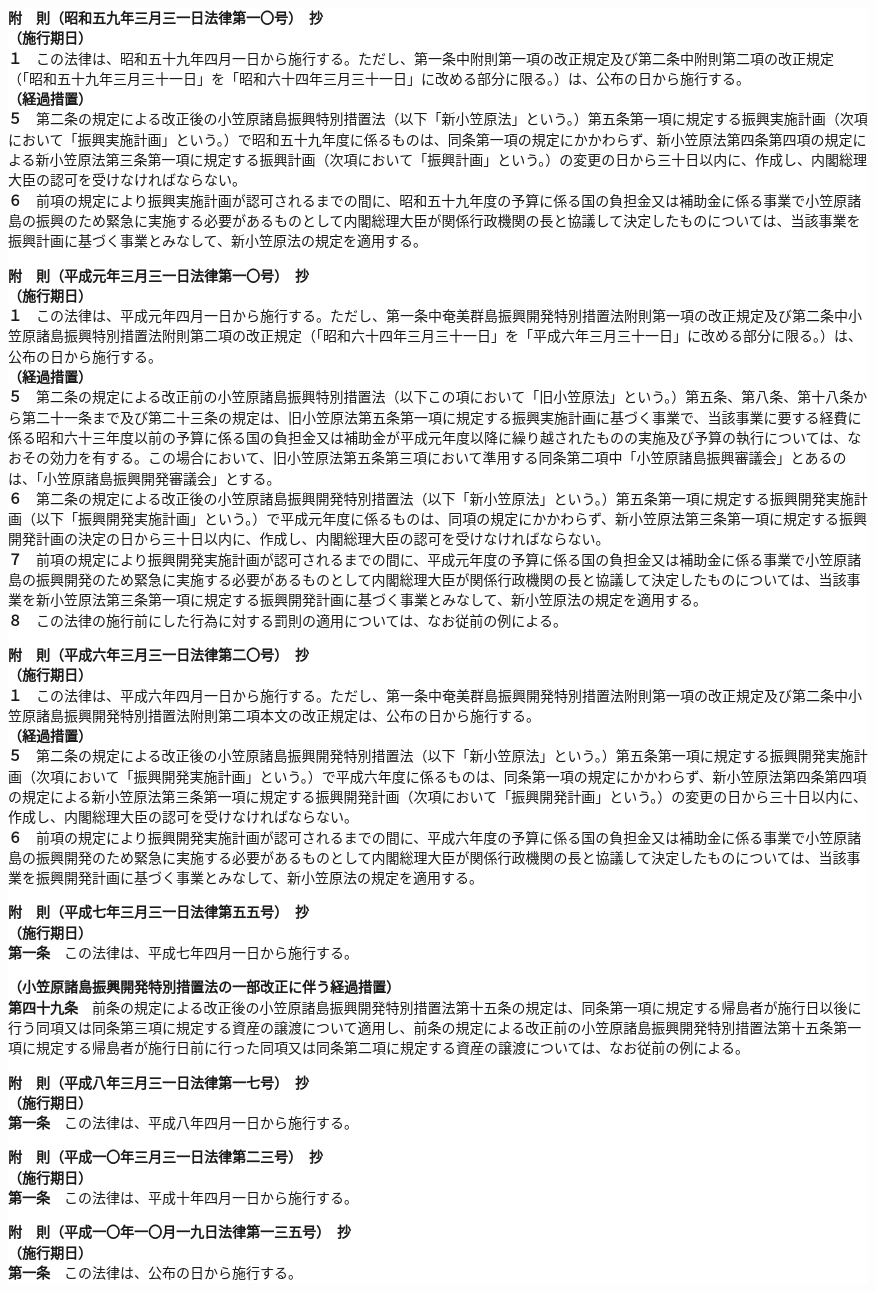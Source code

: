 **附　則（昭和五九年三月三一日法律第一〇号）　抄**  
**（施行期日）**  
**１**　この法律は、昭和五十九年四月一日から施行する。ただし、第一条中附則第一項の改正規定及び第二条中附則第二項の改正規定（「昭和五十九年三月三十一日」を「昭和六十四年三月三十一日」に改める部分に限る。）は、公布の日から施行する。  
**（経過措置）**  
**５**　第二条の規定による改正後の小笠原諸島振興特別措置法（以下「新小笠原法」という。）第五条第一項に規定する振興実施計画（次項において「振興実施計画」という。）で昭和五十九年度に係るものは、同条第一項の規定にかかわらず、新小笠原法第四条第四項の規定による新小笠原法第三条第一項に規定する振興計画（次項において「振興計画」という。）の変更の日から三十日以内に、作成し、内閣総理大臣の認可を受けなければならない。  
**６**　前項の規定により振興実施計画が認可されるまでの間に、昭和五十九年度の予算に係る国の負担金又は補助金に係る事業で小笠原諸島の振興のため緊急に実施する必要があるものとして内閣総理大臣が関係行政機関の長と協議して決定したものについては、当該事業を振興計画に基づく事業とみなして、新小笠原法の規定を適用する。  
  
**附　則（平成元年三月三一日法律第一〇号）　抄**  
**（施行期日）**  
**１**　この法律は、平成元年四月一日から施行する。ただし、第一条中奄美群島振興開発特別措置法附則第一項の改正規定及び第二条中小笠原諸島振興特別措置法附則第二項の改正規定（「昭和六十四年三月三十一日」を「平成六年三月三十一日」に改める部分に限る。）は、公布の日から施行する。  
**（経過措置）**  
**５**　第二条の規定による改正前の小笠原諸島振興特別措置法（以下この項において「旧小笠原法」という。）第五条、第八条、第十八条から第二十一条まで及び第二十三条の規定は、旧小笠原法第五条第一項に規定する振興実施計画に基づく事業で、当該事業に要する経費に係る昭和六十三年度以前の予算に係る国の負担金又は補助金が平成元年度以降に繰り越されたものの実施及び予算の執行については、なおその効力を有する。この場合において、旧小笠原法第五条第三項において準用する同条第二項中「小笠原諸島振興審議会」とあるのは、「小笠原諸島振興開発審議会」とする。  
**６**　第二条の規定による改正後の小笠原諸島振興開発特別措置法（以下「新小笠原法」という。）第五条第一項に規定する振興開発実施計画（以下「振興開発実施計画」という。）で平成元年度に係るものは、同項の規定にかかわらず、新小笠原法第三条第一項に規定する振興開発計画の決定の日から三十日以内に、作成し、内閣総理大臣の認可を受けなければならない。  
**７**　前項の規定により振興開発実施計画が認可されるまでの間に、平成元年度の予算に係る国の負担金又は補助金に係る事業で小笠原諸島の振興開発のため緊急に実施する必要があるものとして内閣総理大臣が関係行政機関の長と協議して決定したものについては、当該事業を新小笠原法第三条第一項に規定する振興開発計画に基づく事業とみなして、新小笠原法の規定を適用する。  
**８**　この法律の施行前にした行為に対する罰則の適用については、なお従前の例による。  
  
**附　則（平成六年三月三一日法律第二〇号）　抄**  
**（施行期日）**  
**１**　この法律は、平成六年四月一日から施行する。ただし、第一条中奄美群島振興開発特別措置法附則第一項の改正規定及び第二条中小笠原諸島振興開発特別措置法附則第二項本文の改正規定は、公布の日から施行する。  
**（経過措置）**  
**５**　第二条の規定による改正後の小笠原諸島振興開発特別措置法（以下「新小笠原法」という。）第五条第一項に規定する振興開発実施計画（次項において「振興開発実施計画」という。）で平成六年度に係るものは、同条第一項の規定にかかわらず、新小笠原法第四条第四項の規定による新小笠原法第三条第一項に規定する振興開発計画（次項において「振興開発計画」という。）の変更の日から三十日以内に、作成し、内閣総理大臣の認可を受けなければならない。  
**６**　前項の規定により振興開発実施計画が認可されるまでの間に、平成六年度の予算に係る国の負担金又は補助金に係る事業で小笠原諸島の振興開発のため緊急に実施する必要があるものとして内閣総理大臣が関係行政機関の長と協議して決定したものについては、当該事業を振興開発計画に基づく事業とみなして、新小笠原法の規定を適用する。  
  
**附　則（平成七年三月三一日法律第五五号）　抄**  
**（施行期日）**  
**第一条**　この法律は、平成七年四月一日から施行する。  
  
**（小笠原諸島振興開発特別措置法の一部改正に伴う経過措置）**  
**第四十九条**　前条の規定による改正後の小笠原諸島振興開発特別措置法第十五条の規定は、同条第一項に規定する帰島者が施行日以後に行う同項又は同条第三項に規定する資産の譲渡について適用し、前条の規定による改正前の小笠原諸島振興開発特別措置法第十五条第一項に規定する帰島者が施行日前に行った同項又は同条第二項に規定する資産の譲渡については、なお従前の例による。  
  
**附　則（平成八年三月三一日法律第一七号）　抄**  
**（施行期日）**  
**第一条**　この法律は、平成八年四月一日から施行する。  
  
**附　則（平成一〇年三月三一日法律第二三号）　抄**  
**（施行期日）**  
**第一条**　この法律は、平成十年四月一日から施行する。  
  
**附　則（平成一〇年一〇月一九日法律第一三五号）　抄**  
**（施行期日）**  
**第一条**　この法律は、公布の日から施行する。  
  